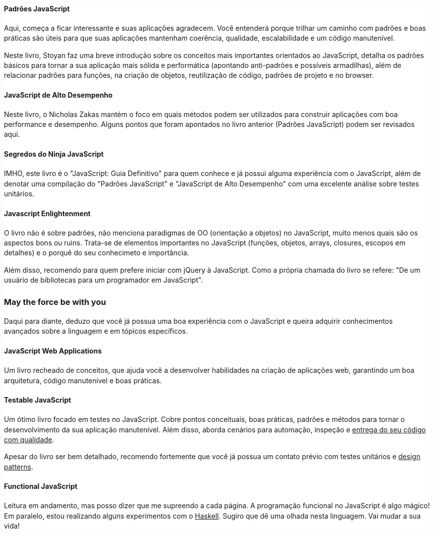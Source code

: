 #### Padrões JavaScript

Aqui, começa a ficar interessante e suas aplicações agradecem. Você entenderá porque trilhar um caminho com padrões e boas práticas são úteis para que suas aplicações mantenham coerência, qualidade, escalabilidade e um código manutenível. 

Neste livro, Stoyan faz uma breve introdução sobre os conceitos mais importantes orientados ao JavaScript, detalha os padrões básicos para tornar a sua aplicação mais sólida e performática (apontando anti-padrões e possíveis armadilhas), além de relacionar padrões para funções, na criação de objetos, reutilização de código, padrões de projeto e no browser. 

#### JavaScript de Alto Desempenho

Neste livro, o Nicholas Zakas mantém o foco em quais métodos podem ser utilizados para construir aplicações com boa performance e desempenho. Alguns pontos que foram apontados no livro anterior (Padrões JavaScript) podem ser revisados aqui.

#### Segredos do Ninja JavaScript

IMHO, este livro é o "JavaScript: Guia Definitivo" para quem conhece e já possui alguma experiência com o JavaScript, além de denotar uma compilação do "Padrões JavaScript" e "JavaScript de Alto Desempenho" com uma excelente análise sobre testes unitários.

#### Javascript Enlightenment

O livro não é sobre padrões, não menciona paradigmas de OO (orientação a objetos) no JavaScript, muito menos quais são os aspectos bons ou ruins. Trata-se de elementos importantes no JavaScript (funções, objetos, arrays, closures, escopos em detalhes) e o porquê do seu conhecimeto e importância. 

Além disso, recomendo para quem prefere iniciar com jQuery à JavaScript. Como a própria chamada do livro se refere: "De um usuário de bibliotecas para um programador em JavaScript".

### May the force be with you

Daqui para diante, deduzo que você já possua uma boa experiência com o JavaScript e queira adquirir conhecimentos avançados sobre a linguagem e em tópicos específicos.

#### JavaScript Web Applications

Um livro recheado de conceitos, que ajuda você a desenvolver habilidades na criação de aplicações web, garantindo um boa arquitetura, código manutenível e boas práticas.

#### Testable JavaScript

Um ótimo livro focado em testes no JavaScript. Cobre pontos conceituais, boas práticas, padrões e métodos para tornar o desenvolvimento da sua aplicação manutenível. Além disso, aborda cenários para automação, inspeção e [entrega do seu código com qualidade](http://en.wikipedia.org/wiki/Continuous_delivery). 

Apesar do livro ser bem detalhado, recomendo fortemente que você já possua um contato prévio com testes unitários e [design patterns](http://en.wikipedia.org/wiki/Software_design_pattern).

#### Functional JavaScript

Leitura em andamento, mas posso dizer que me supreendo a cada página. A programação funcional no JavaScript é algo mágico! Em paralelo, estou realizando alguns experimentos com o [Haskell](http://www.haskell.org/haskellwiki/Haskell). Sugiro que dê uma olhada nesta linguagem. Vai mudar a sua vida!
